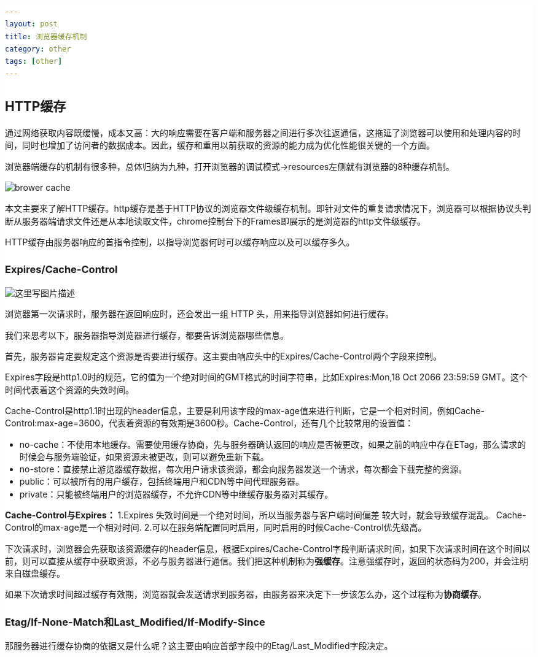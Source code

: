 ```yaml
---
layout: post
title: 浏览器缓存机制
category: other
tags: [other]
---
```


## HTTP缓存

通过网络获取内容既缓慢，成本又高：大的响应需要在客户端和服务器之间进行多次往返通信，这拖延了浏览器可以使用和处理内容的时间，同时也增加了访问者的数据成本。因此，缓存和重用以前获取的资源的能力成为优化性能很关键的一个方面。

浏览器端缓存的机制有很多种，总体归纳为九种，打开浏览器的调试模式->resources左侧就有浏览器的8种缓存机制。

![brower cache](http://img.blog.csdn.net/20170223143741846?watermark/2/text/aHR0cDovL2Jsb2cuY3Nkbi5uZXQvemhvdWppZV96aG91amll/font/5a6L5L2T/fontsize/400/fill/I0JBQkFCMA==/dissolve/70/gravity/SouthEast)

本文主要来了解HTTP缓存。http缓存是基于HTTP协议的浏览器文件级缓存机制。即针对文件的重复请求情况下，浏览器可以根据协议头判断从服务器端请求文件还是从本地读取文件，chrome控制台下的Frames即展示的是浏览器的http文件级缓存。

HTTP缓存由服务器响应的首指令控制，以指导浏览器何时可以缓存响应以及可以缓存多久。

### Expires/Cache-Control

![这里写图片描述](http://img.blog.csdn.net/20170223145249118?watermark/2/text/aHR0cDovL2Jsb2cuY3Nkbi5uZXQvemhvdWppZV96aG91amll/font/5a6L5L2T/fontsize/400/fill/I0JBQkFCMA==/dissolve/70/gravity/SouthEast)

浏览器第一次请求时，服务器在返回响应时，还会发出一组 HTTP 头，用来指导浏览器如何进行缓存。

我们来思考以下，服务器指导浏览器进行缓存，都要告诉浏览器哪些信息。

首先，服务器肯定要规定这个资源是否要进行缓存。这主要由响应头中的Expires/Cache-Control两个字段来控制。

Expires字段是http1.0时的规范，它的值为一个绝对时间的GMT格式的时间字符串，比如Expires:Mon,18 Oct 2066 23:59:59 GMT。这个时间代表着这个资源的失效时间。

Cache-Control是http1.1时出现的header信息，主要是利用该字段的max-age值来进行判断，它是一个相对时间，例如Cache-Control:max-age=3600，代表着资源的有效期是3600秒。Cache-Control，还有几个比较常用的设置值：

*   no-cache：不使用本地缓存。需要使用缓存协商，先与服务器确认返回的响应是否被更改，如果之前的响应中存在ETag，那么请求的时候会与服务端验证，如果资源未被更改，则可以避免重新下载。
*   no-store：直接禁止游览器缓存数据，每次用户请求该资源，都会向服务器发送一个请求，每次都会下载完整的资源。
*   public：可以被所有的用户缓存，包括终端用户和CDN等中间代理服务器。
*   private：只能被终端用户的浏览器缓存，不允许CDN等中继缓存服务器对其缓存。

**Cache-Control与Expires：**
1.Expires 失效时间是一个绝对时间，所以当服务器与客户端时间偏差 较大时，就会导致缓存混乱。 Cache-Control的max-age是一个相对时间.
2.可以在服务端配置同时启用，同时启用的时候Cache-Control优先级高。

下次请求时，浏览器会先获取该资源缓存的header信息，根据Expires/Cache-Control字段判断请求时间，如果下次请求时间在这个时间以前，则可以直接从缓存中获取资源，不必与服务器进行通信。我们把这种机制称为**强缓存**。注意强缓存时，返回的状态码为200，并会注明来自磁盘缓存。

如果下次请求时间超过缓存有效期，浏览器就会发送请求到服务器，由服务器来决定下一步该怎么办，这个过程称为**协商缓存**。

### Etag/If-None-Match和Last_Modified/If-Modify-Since

那服务器进行缓存协商的依据又是什么呢？这主要由响应首部字段中的Etag/Last_Modified字段决定。
